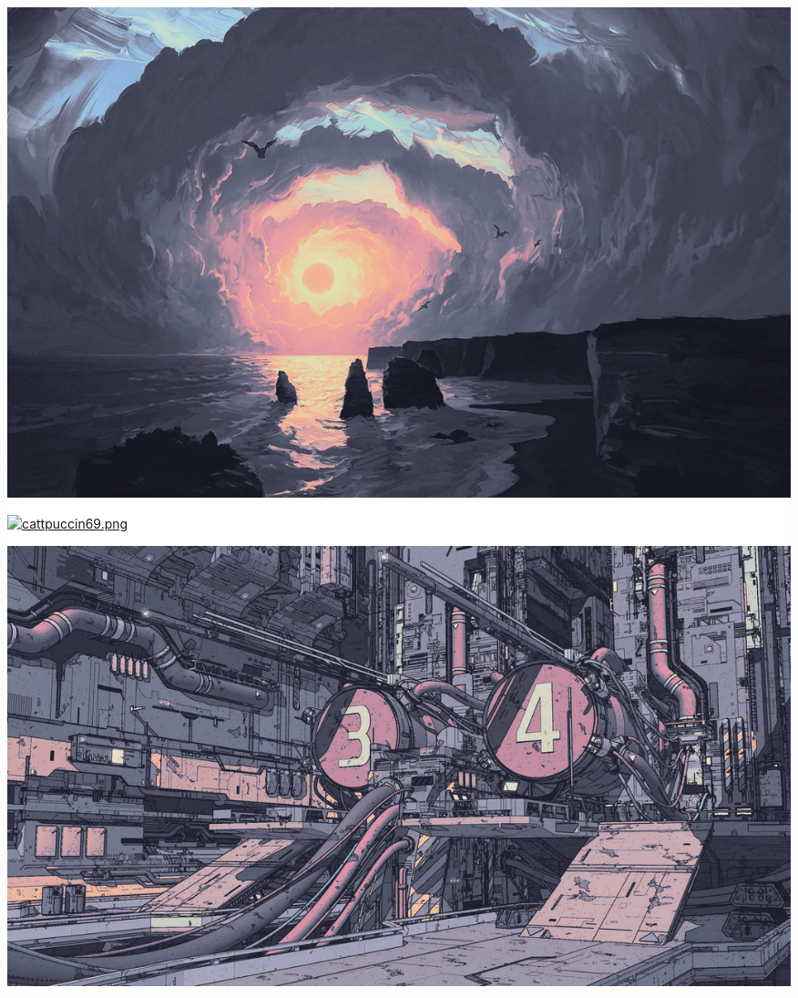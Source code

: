 [![cattpuccin68.jpg](cattpuccin68.jpg)](cattpuccin68.jpg)

[![cattpuccin69.png](cattpuccin69.png)](cattpuccin69.png)

[![cattpuccin70.jpg](cattpuccin70.jpg)](cattpuccin70.jpg)
